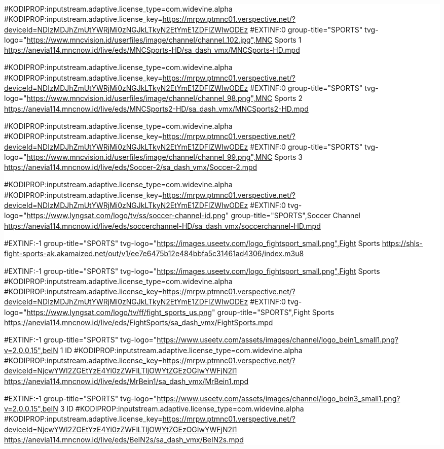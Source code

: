 
#KODIPROP:inputstream.adaptive.license_type=com.widevine.alpha
#KODIPROP:inputstream.adaptive.license_key=https://mrpw.ptmnc01.verspective.net/?deviceId=NDIzMDJhZmUtYWRjMi0zNGJkLTkyN2EtYmE1ZDFlZWIwODEz
#EXTINF:0 group-title="SPORTS" tvg-logo="https://www.mncvision.id/userfiles/image/channel/channel_102.jpg",MNC Sports 1
https://anevia114.mncnow.id/live/eds/MNCSports-HD/sa_dash_vmx/MNCSports-HD.mpd

#KODIPROP:inputstream.adaptive.license_type=com.widevine.alpha
#KODIPROP:inputstream.adaptive.license_key=https://mrpw.ptmnc01.verspective.net/?deviceId=NDIzMDJhZmUtYWRjMi0zNGJkLTkyN2EtYmE1ZDFlZWIwODEz
#EXTINF:0 group-title="SPORTS" tvg-logo="https://www.mncvision.id/userfiles/image/channel/channel_98.png",MNC Sports 2
https://anevia114.mncnow.id/live/eds/MNCSports2-HD/sa_dash_vmx/MNCSports2-HD.mpd

#KODIPROP:inputstream.adaptive.license_type=com.widevine.alpha
#KODIPROP:inputstream.adaptive.license_key=https://mrpw.ptmnc01.verspective.net/?deviceId=NDIzMDJhZmUtYWRjMi0zNGJkLTkyN2EtYmE1ZDFlZWIwODEz
#EXTINF:0 group-title="SPORTS" tvg-logo="https://www.mncvision.id/userfiles/image/channel/channel_99.png",MNC Sports 3
https://anevia114.mncnow.id/live/eds/Soccer-2/sa_dash_vmx/Soccer-2.mpd

#KODIPROP:inputstream.adaptive.license_type=com.widevine.alpha
#KODIPROP:inputstream.adaptive.license_key=https://mrpw.ptmnc01.verspective.net/?deviceId=NDIzMDJhZmUtYWRjMi0zNGJkLTkyN2EtYmE1ZDFlZWIwODEz
#EXTINF:0 tvg-logo="https://www.lyngsat.com/logo/tv/ss/soccer-channel-id.png" group-title="SPORTS",Soccer Channel
https://anevia114.mncnow.id/live/eds/soccerchannel-HD/sa_dash_vmx/soccerchannel-HD.mpd

#EXTINF:-1 group-title="SPORTS" tvg-logo="https://images.useetv.com/logo_fightsport_small.png",Fight Sports
https://shls-fight-sports-ak.akamaized.net/out/v1/ee7e6475b12e484bbfa5c31461ad4306/index.m3u8

#EXTINF:-1 group-title="SPORTS" tvg-logo="https://images.useetv.com/logo_fightsport_small.png",Fight Sports
#KODIPROP:inputstream.adaptive.license_type=com.widevine.alpha
#KODIPROP:inputstream.adaptive.license_key=https://mrpw.ptmnc01.verspective.net/?deviceId=NDIzMDJhZmUtYWRjMi0zNGJkLTkyN2EtYmE1ZDFlZWIwODEz
#EXTINF:0 tvg-logo="https://www.lyngsat.com/logo/tv/ff/fight_sports_us.png" group-title="SPORTS",Fight Sports
https://anevia114.mncnow.id/live/eds/FightSports/sa_dash_vmx/FightSports.mpd

#EXTINF:-1 group-title="SPORTS" tvg-logo="https://www.useetv.com/assets/images/channel/logo_bein1_small1.png?v=2.0.0.15",beIN 1 ID
#KODIPROP:inputstream.adaptive.license_type=com.widevine.alpha
#KODIPROP:inputstream.adaptive.license_key=https://mrpw.ptmnc01.verspective.net/?deviceId=NjcwYWI2ZGEtYzE4Yi0zZWFlLTljOWYtZGEzOGIwYWFjN2I1
https://anevia114.mncnow.id/live/eds/MrBein1/sa_dash_vmx/MrBein1.mpd

#EXTINF:-1 group-title="SPORTS" tvg-logo="https://www.useetv.com/assets/images/channel/logo_bein3_small1.png?v=2.0.0.15",beIN 3 ID
#KODIPROP:inputstream.adaptive.license_type=com.widevine.alpha
#KODIPROP:inputstream.adaptive.license_key=https://mrpw.ptmnc01.verspective.net/?deviceId=NjcwYWI2ZGEtYzE4Yi0zZWFlLTljOWYtZGEzOGIwYWFjN2I1
https://anevia114.mncnow.id/live/eds/BeIN2s/sa_dash_vmx/BeIN2s.mpd
